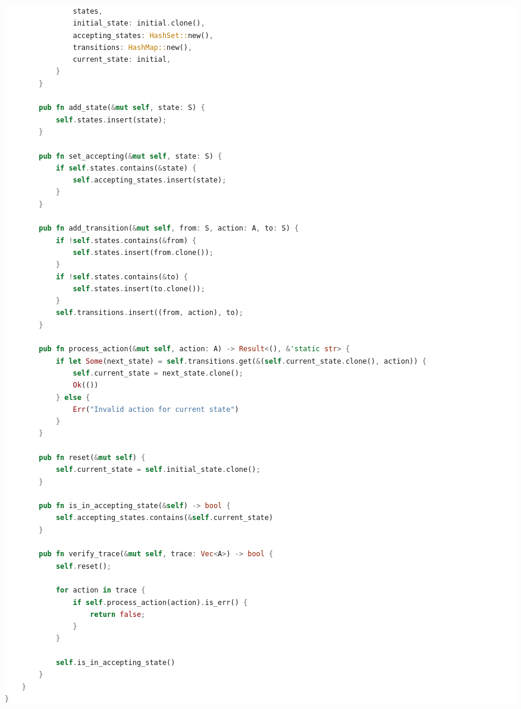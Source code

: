 ```rust
                states,
                initial_state: initial.clone(),
                accepting_states: HashSet::new(),
                transitions: HashMap::new(),
                current_state: initial,
            }
        }
        
        pub fn add_state(&mut self, state: S) {
            self.states.insert(state);
        }
        
        pub fn set_accepting(&mut self, state: S) {
            if self.states.contains(&state) {
                self.accepting_states.insert(state);
            }
        }
        
        pub fn add_transition(&mut self, from: S, action: A, to: S) {
            if !self.states.contains(&from) {
                self.states.insert(from.clone());
            }
            if !self.states.contains(&to) {
                self.states.insert(to.clone());
            }
            self.transitions.insert((from, action), to);
        }
        
        pub fn process_action(&mut self, action: A) -> Result<(), &'static str> {
            if let Some(next_state) = self.transitions.get(&(self.current_state.clone(), action)) {
                self.current_state = next_state.clone();
                Ok(())
            } else {
                Err("Invalid action for current state")
            }
        }
        
        pub fn reset(&mut self) {
            self.current_state = self.initial_state.clone();
        }
        
        pub fn is_in_accepting_state(&self) -> bool {
            self.accepting_states.contains(&self.current_state)
        }
        
        pub fn verify_trace(&mut self, trace: Vec<A>) -> bool {
            self.reset();
            
            for action in trace {
                if self.process_action(action).is_err() {
                    return false;
                }
            }
            
            self.is_in_accepting_state()
        }
    }
}
```
